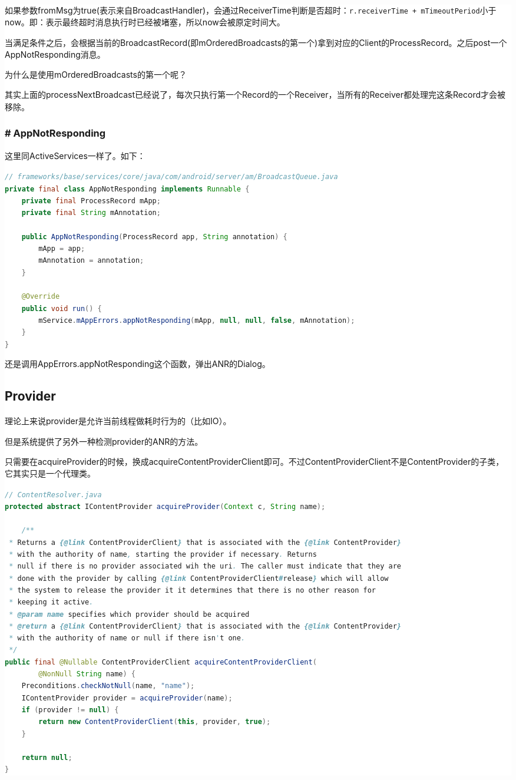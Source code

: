如果参数fromMsg为true(表示来自BroadcastHandler)，会通过ReceiverTime判断是否超时：`r.receiverTime + mTimeoutPeriod`小于now。即：表示最终超时消息执行时已经被堵塞，所以now会被原定时间大。

当满足条件之后，会根据当前的BroadcastRecord(即mOrderedBroadcasts的第一个)拿到对应的Client的ProcessRecord。之后post一个AppNotResponding消息。

为什么是使用mOrderedBroadcasts的第一个呢？

其实上面的processNextBroadcast已经说了，每次只执行第一个Record的一个Receiver，当所有的Receiver都处理完这条Record才会被移除。

### # AppNotResponding

这里同ActiveServices一样了。如下：

```java
// frameworks/base/services/core/java/com/android/server/am/BroadcastQueue.java
private final class AppNotResponding implements Runnable {
    private final ProcessRecord mApp;
    private final String mAnnotation;

    public AppNotResponding(ProcessRecord app, String annotation) {
        mApp = app;
        mAnnotation = annotation;
    }

    @Override
    public void run() {
        mService.mAppErrors.appNotResponding(mApp, null, null, false, mAnnotation);
    }
}
```

还是调用AppErrors.appNotResponding这个函数，弹出ANR的Dialog。

## Provider

理论上来说provider是允许当前线程做耗时行为的（比如IO）。

但是系统提供了另外一种检测provider的ANR的方法。

只需要在acquireProvider的时候，换成acquireContentProviderClient即可。不过ContentProviderClient不是ContentProvider的子类，它其实只是一个代理类。

```java
// ContentResolver.java
protected abstract IContentProvider acquireProvider(Context c, String name);

    /**
 * Returns a {@link ContentProviderClient} that is associated with the {@link ContentProvider}
 * with the authority of name, starting the provider if necessary. Returns
 * null if there is no provider associated wih the uri. The caller must indicate that they are
 * done with the provider by calling {@link ContentProviderClient#release} which will allow
 * the system to release the provider it it determines that there is no other reason for
 * keeping it active.
 * @param name specifies which provider should be acquired
 * @return a {@link ContentProviderClient} that is associated with the {@link ContentProvider}
 * with the authority of name or null if there isn't one.
 */
public final @Nullable ContentProviderClient acquireContentProviderClient(
        @NonNull String name) {
    Preconditions.checkNotNull(name, "name");
    IContentProvider provider = acquireProvider(name);
    if (provider != null) {
        return new ContentProviderClient(this, provider, true);
    }

    return null;
}
```